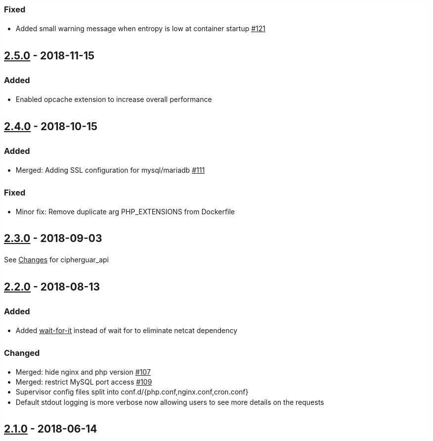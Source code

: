 ### Fixed

- Added small warning message when entropy is low at container startup [#121](https://github.com/khulnasoft/cipherguard_docker/issues/121)

## [2.5.0](https://github.com/khulnasoft/cipherguard_docker/compare/v2.4.0...v2.5.0) - 2018-11-15

### Added

- Enabled opcache extension to increase overall performance

## [2.4.0](https://github.com/khulnasoft/cipherguard_docker/compare/v2.3.0...v2.4.0) - 2018-10-15

### Added

- Merged: Adding SSL configuration for mysql/mariadb [#111](https://github.com/khulnasoft/cipherguard_docker/pull/111)

### Fixed

- Minor fix: Remove duplicate arg PHP_EXTENSIONS from Dockerfile

## [2.3.0](https://github.com/khulnasoft/cipherguard_docker/compare/v2.2.0...v2.3.0) - 2018-09-03

See [Changes](https://github.com/khulnasoft/cipherguar_api/compare/v2.2.0...v2.3.0) for cipherguar_api

## [2.2.0](https://github.com/khulnasoft/cipherguard_docker/compare/v2.1.0...v2.2.0) - 2018-08-13

### Added

- Added [wait-for-it](https://github.com/vishnubob/wait-for-it) instead of wait for to eliminate netcat dependency

### Changed

- Merged: hide nginx and php version [#107](https://github.com/khulnasoft/cipherguard_docker/pull/107)
- Merged: restrict MySQL port access [#109](https://github.com/khulnasoft/cipherguard_docker/pull/109)
- Supervisor config files split into conf.d/{php.conf,nginx.conf,cron.conf}
- Default stdout logging is more verbose now allowing users to see more details on the requests

## [2.1.0](https://github.com/khulnasoft/cipherguard_docker/compare/v2.0.7...v2.1.0) - 2018-06-14
